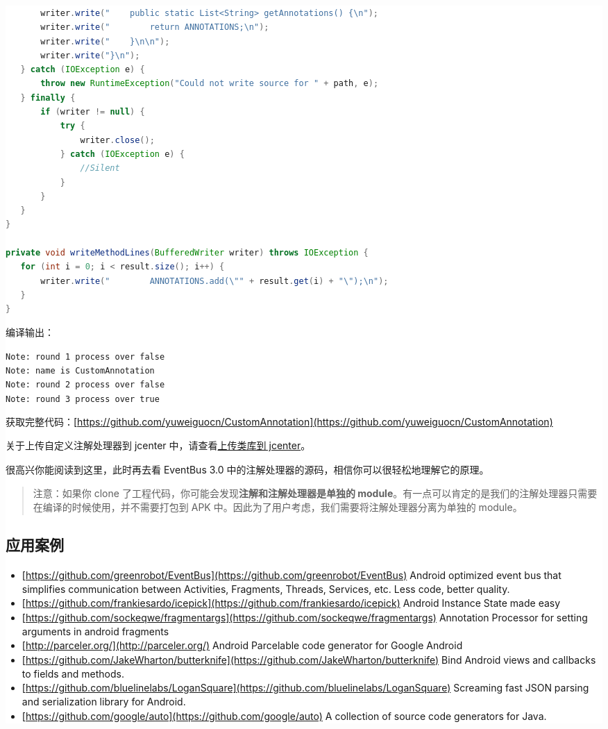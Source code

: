 ```java
       writer.write("    public static List<String> getAnnotations() {\n");
       writer.write("        return ANNOTATIONS;\n");
       writer.write("    }\n\n");
       writer.write("}\n");
   } catch (IOException e) {
       throw new RuntimeException("Could not write source for " + path, e);
   } finally {
       if (writer != null) {
           try {
               writer.close();
           } catch (IOException e) {
               //Silent
           }
       }
   }
}

private void writeMethodLines(BufferedWriter writer) throws IOException {
   for (int i = 0; i < result.size(); i++) {
       writer.write("        ANNOTATIONS.add(\"" + result.get(i) + "\");\n");
   }
}
```

编译输出：  

```
Note: round 1 process over false
Note: name is CustomAnnotation
Note: round 2 process over false
Note: round 3 process over true
```

获取完整代码：[https://github.com/yuweiguocn/CustomAnnotation](https://github.com/yuweiguocn/CustomAnnotation)

关于上传自定义注解处理器到 jcenter 中，请查看[上传类库到 jcenter](https://yuweiguocn.github.io/publishing-lib-to-jcenter/)。

很高兴你能阅读到这里，此时再去看 EventBus 3.0 中的注解处理器的源码，相信你可以很轻松地理解它的原理。

> 注意：如果你 clone 了工程代码，你可能会发现**注解和注解处理器是单独的 module**。有一点可以肯定的是我们的注解处理器只需要在编译的时候使用，并不需要打包到 APK 中。因此为了用户考虑，我们需要将注解处理器分离为单独的 module。

应用案例
--------------------

*   [https://github.com/greenrobot/EventBus](https://github.com/greenrobot/EventBus) Android optimized event bus that simplifies communication between Activities, Fragments, Threads, Services, etc. Less code, better quality.
*   [https://github.com/frankiesardo/icepick](https://github.com/frankiesardo/icepick) Android Instance State made easy
*   [https://github.com/sockeqwe/fragmentargs](https://github.com/sockeqwe/fragmentargs) Annotation Processor for setting arguments in android fragments
*   [http://parceler.org/](http://parceler.org/) Android Parcelable code generator for Google Android
*   [https://github.com/JakeWharton/butterknife](https://github.com/JakeWharton/butterknife) Bind Android views and callbacks to fields and methods.
*   [https://github.com/bluelinelabs/LoganSquare](https://github.com/bluelinelabs/LoganSquare) Screaming fast JSON parsing and serialization library for Android.
*   [https://github.com/google/auto](https://github.com/google/auto) A collection of source code generators for Java.
